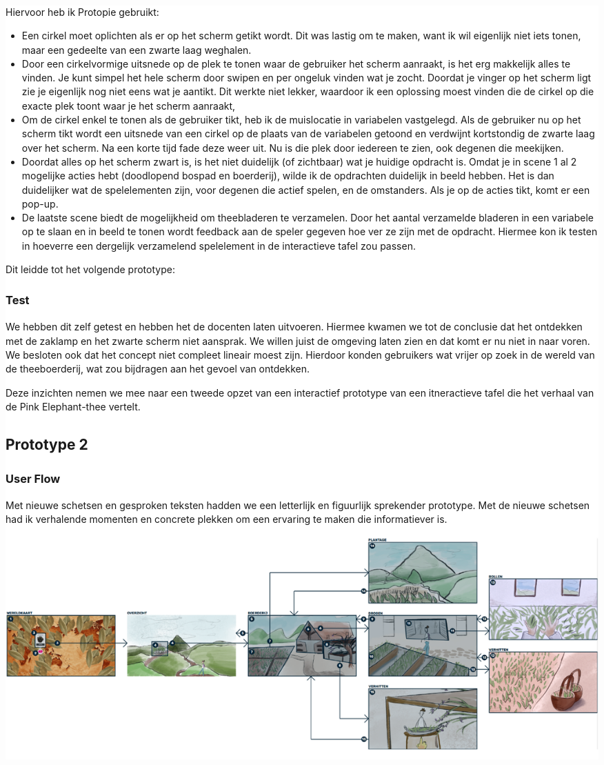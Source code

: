 Hiervoor heb ik Protopie gebruikt:

- Een cirkel moet oplichten als er op het scherm getikt wordt. Dit was lastig om te maken, want ik wil eigenlijk niet iets tonen, maar een gedeelte van een zwarte laag weghalen.
- Door een cirkelvormige uitsnede op de plek te tonen waar de gebruiker het scherm aanraakt, is het erg makkelijk alles te vinden. Je kunt simpel het hele scherm door swipen en per ongeluk vinden wat je zocht. Doordat je vinger op het scherm ligt zie je eigenlijk nog niet eens wat je aantikt. Dit werkte niet lekker, waardoor ik een oplossing moest vinden die de cirkel op die exacte plek toont waar je het scherm aanraakt,
- Om de cirkel enkel te tonen als de gebruiker tikt, heb ik de muislocatie in variabelen vastgelegd. Als de gebruiker nu op het scherm tikt wordt een uitsnede van een cirkel op de plaats van de variabelen getoond en verdwijnt kortstondig de zwarte laag over het scherm. Na een korte tijd fade deze weer uit. Nu is die plek door iedereen te zien, ook degenen die meekijken.
- Doordat alles op het scherm zwart is, is het niet duidelijk (of zichtbaar) wat je huidige opdracht is. Omdat je in scene 1 al 2 mogelijke acties hebt (doodlopend bospad en boerderij), wilde ik de opdrachten duidelijk in beeld hebben. Het is dan duidelijker wat de spelelementen zijn, voor degenen die actief spelen, en de omstanders. Als je op de acties tikt, komt er een pop-up.
- De laatste scene biedt de mogelijkheid om theebladeren te verzamelen. Door het aantal verzamelde bladeren in een variabele op te slaan en in beeld te tonen wordt feedback aan de speler gegeven hoe ver ze zijn met de opdracht. Hiermee kon ik testen in hoeverre een dergelijk verzamelend spelelement in de interactieve tafel zou passen.

Dit leidde tot het volgende prototype:

<iframe src="https://cloud.protopie.io/p/7b348dc1074647e4ec02ce0a?touchHint=false&ui=false&scaleToFit=true&cursorType=touch&mockup=true&playerAppPopup=false" width="640px" height="360px" title="" frameborder="0"></iframe>

### Test

We hebben dit zelf getest en hebben het de docenten laten uitvoeren. Hiermee kwamen we tot de conclusie dat het ontdekken met de zaklamp en het zwarte scherm niet aansprak. We willen juist de omgeving laten zien en dat komt er nu niet in naar voren. We besloten ook dat het concept niet compleet lineair moest zijn. Hierdoor konden gebruikers wat vrijer op zoek in de wereld van de theeboerderij, wat zou bijdragen aan het gevoel van ontdekken.

Deze inzichten nemen we mee naar een tweede opzet van een interactief prototype van een itneractieve tafel die het verhaal van de Pink Elephant-thee vertelt.

## Prototype 2

### User Flow

Met nieuwe schetsen en gesproken teksten hadden we een letterlijk en figuurlijk sprekender prototype. Met de nieuwe schetsen had ik verhalende momenten en concrete plekken om een ervaring te maken die informatiever is.

![Hoe ik de User Flow bij deze nieuwe informatie heb opgesteld](/images/UserFlow2.png)
